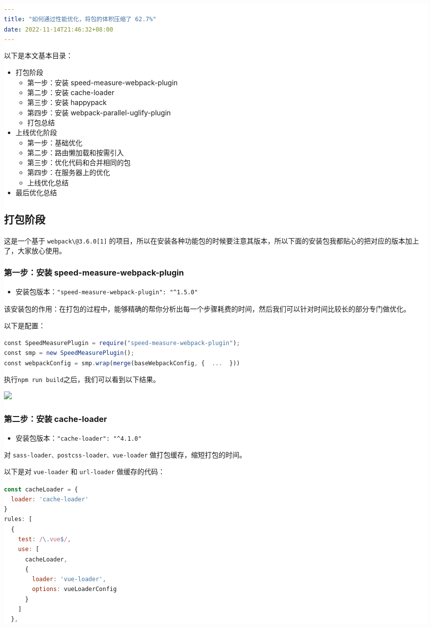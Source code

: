 ```yaml
---
title: "如何通过性能优化，将包的体积压缩了 62.7%"
date: 2022-11-14T21:46:32+08:00
---
```


以下是本文基本目录：

- 打包阶段
  - 第一步：安装 speed-measure-webpack-plugin
  - 第二步：安装 cache-loader
  - 第三步：安装 happypack
  - 第四步：安装 webpack-parallel-uglify-plugin
  - 打包总结
- 上线优化阶段
  - 第一步：基础优化
  - 第二步：路由懒加载和按需引入
  - 第三步：优化代码和合并相同的包
  - 第四步：在服务器上的优化
  - 上线优化总结
- 最后优化总结

## 打包阶段

这是一个基于 `webpack\@3.6.0[1]` 的项目，所以在安装各种功能包的时候要注意其版本，所以下面的安装包我都贴心的把对应的版本加上了，大家放心使用。

### 第一步：安装 speed-measure-webpack-plugin

- 安装包版本：`"speed-measure-webpack-plugin": "^1.5.0"`

该安装包的作用：在打包的过程中，能够精确的帮你分析出每一个步骤耗费的时间，然后我们可以针对时间比较长的部分专门做优化。

以下是配置：

```js
const SpeedMeasurePlugin = require("speed-measure-webpack-plugin");
const smp = new SpeedMeasurePlugin();
const webpackConfig = smp.wrap(merge(baseWebpackConfig, {  ...  }))
```

执行`npm run build`之后，我们可以看到以下结果。

<img src="/imgs/14/03.jpg" />

### 第二步：安装 cache-loader

- 安装包版本：`"cache-loader": "^4.1.0"`

对 `sass-loader、postcss-loader、vue-loader` 做打包缓存，缩短打包的时间。

以下是对 `vue-loader` 和 `url-loader` 做缓存的代码：

```js
const cacheLoader = {
  loader: 'cache-loader'
}
rules: [
  {
    test: /\.vue$/,
    use: [
      cacheLoader,
      {
        loader: 'vue-loader',
        options: vueLoaderConfig
      }
    ]
  },
```